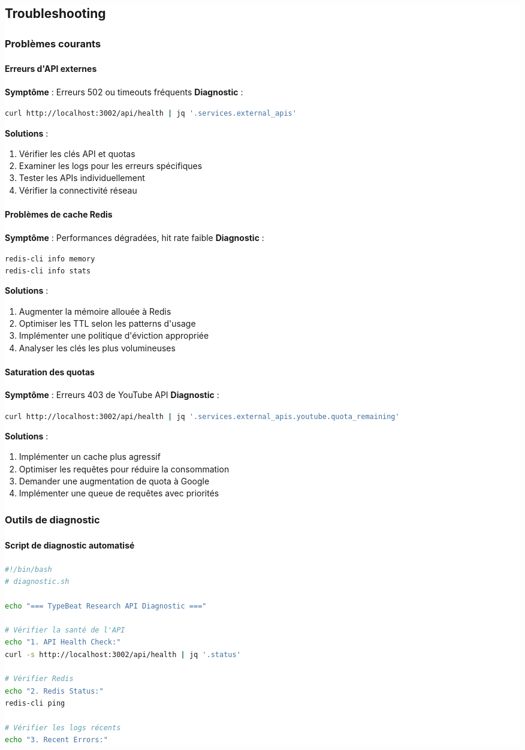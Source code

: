 ## Troubleshooting

### Problèmes courants

#### Erreurs d'API externes

**Symptôme** : Erreurs 502 ou timeouts fréquents
**Diagnostic** :
```bash
curl http://localhost:3002/api/health | jq '.services.external_apis'
```

**Solutions** :
1. Vérifier les clés API et quotas
2. Examiner les logs pour les erreurs spécifiques
3. Tester les APIs individuellement
4. Vérifier la connectivité réseau

#### Problèmes de cache Redis

**Symptôme** : Performances dégradées, hit rate faible
**Diagnostic** :
```bash
redis-cli info memory
redis-cli info stats
```

**Solutions** :
1. Augmenter la mémoire allouée à Redis
2. Optimiser les TTL selon les patterns d'usage
3. Implémenter une politique d'éviction appropriée
4. Analyser les clés les plus volumineuses

#### Saturation des quotas

**Symptôme** : Erreurs 403 de YouTube API
**Diagnostic** :
```bash
curl http://localhost:3002/api/health | jq '.services.external_apis.youtube.quota_remaining'
```

**Solutions** :
1. Implémenter un cache plus agressif
2. Optimiser les requêtes pour réduire la consommation
3. Demander une augmentation de quota à Google
4. Implémenter une queue de requêtes avec priorités

### Outils de diagnostic

#### Script de diagnostic automatisé

```bash
#!/bin/bash
# diagnostic.sh

echo "=== TypeBeat Research API Diagnostic ==="

# Vérifier la santé de l'API
echo "1. API Health Check:"
curl -s http://localhost:3002/api/health | jq '.status'

# Vérifier Redis
echo "2. Redis Status:"
redis-cli ping

# Vérifier les logs récents
echo "3. Recent Errors:"
```